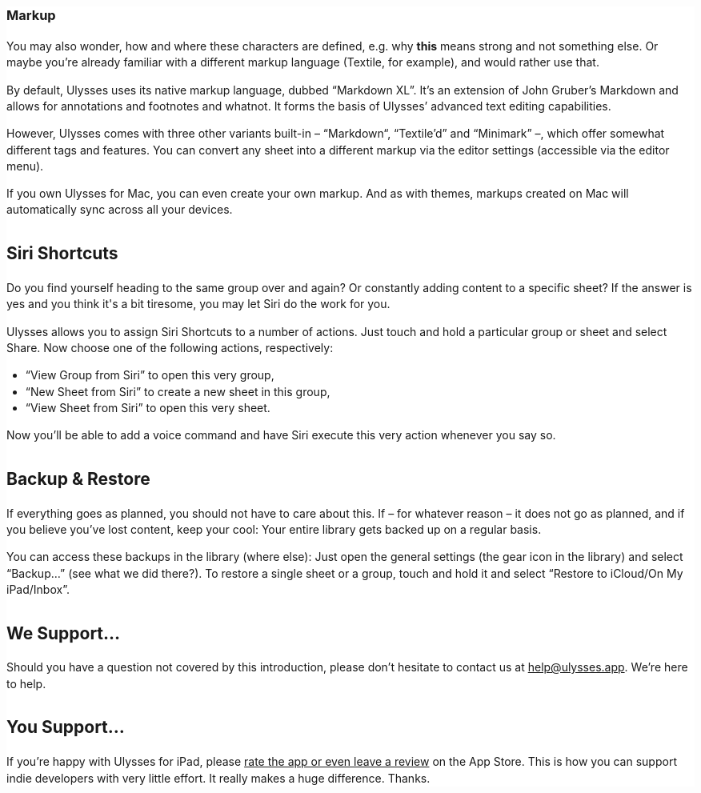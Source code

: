 ### Markup

You may also wonder, how and where these characters are defined, e.g. why **this** means strong and not something else. Or maybe you’re already familiar with a different markup language (Textile, for example), and would rather use that.

By default, Ulysses uses its native markup language, dubbed “Markdown XL”. It’s an extension of John Gruber’s Markdown and allows for annotations and footnotes and whatnot. It forms the basis of Ulysses’ advanced text editing capabilities.

However, Ulysses comes with three other variants built-in – “Markdown“, “Textile’d” and “Minimark” –, which offer somewhat different tags and features. You can convert any sheet into a different markup via the editor settings (accessible via the editor menu).

If you own Ulysses for Mac, you can even create your own markup. And as with themes, markups created on Mac will automatically sync across all your devices.


## Siri Shortcuts

Do you find yourself heading to the same group over and again? Or constantly adding content to a specific sheet? If the answer is yes and you think it's a bit tiresome, you may let Siri do the work for you. 

Ulysses allows you to assign Siri Shortcuts to a number of actions. Just touch and hold a particular group or sheet and select Share. Now choose one of the following actions, respectively:
- “View Group from Siri” to open this very group,
- “New Sheet from Siri” to create a new sheet in this group,
- “View Sheet from Siri” to open this very sheet.

Now you’ll be able to add a voice command and have Siri execute this very action whenever you say so.

## Backup & Restore

If everything goes as planned, you should not have to care about this. If – for whatever reason – it does not go as planned, and if you believe you’ve lost content, keep your cool: Your entire library gets backed up on a regular basis.

You can access these backups in the library (where else): Just open the general settings (the gear icon in the library) and select “Backup…” (see what we did there?). To restore a single sheet or a group, touch and hold it and select “Restore to iCloud/On My iPad/Inbox”.

## We Support…

Should you have a question not covered by this introduction, please don’t hesitate to contact us at [help@ulysses.app](mailto:help@ulysses.app). We’re here to help.

## You Support…

If you’re happy with Ulysses for iPad, please [rate the app or even leave a review](https://ulysses.app/rate?from=intro) on the App Store. This is how you can support indie developers with very little effort. It really makes a huge difference. Thanks.
